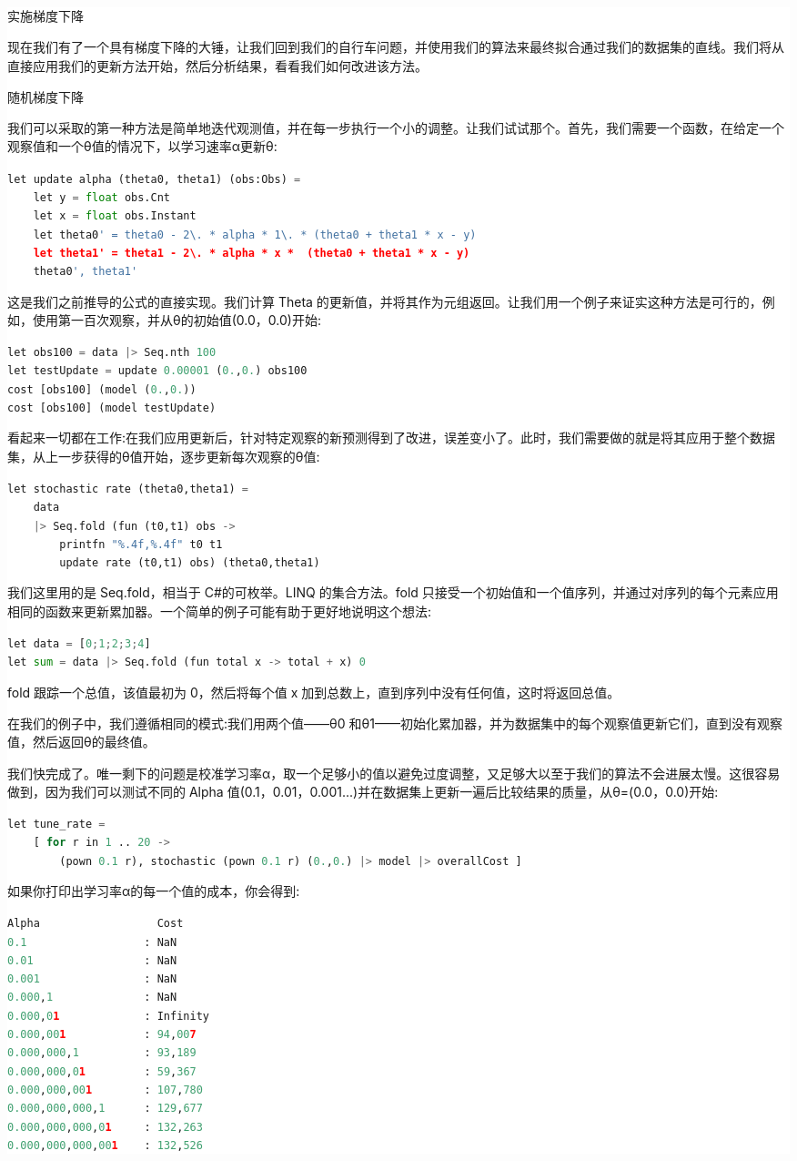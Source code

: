实施梯度下降

现在我们有了一个具有梯度下降的大锤，让我们回到我们的自行车问题，并使用我们的算法来最终拟合通过我们的数据集的直线。我们将从直接应用我们的更新方法开始，然后分析结果，看看我们如何改进该方法。

随机梯度下降

我们可以采取的第一种方法是简单地迭代观测值，并在每一步执行一个小的调整。让我们试试那个。首先，我们需要一个函数，在给定一个观察值和一个θ值的情况下，以学习速率α更新θ:

```py
let update alpha (theta0, theta1) (obs:Obs) =
    let y = float obs.Cnt
    let x = float obs.Instant
    let theta0' = theta0 - 2\. * alpha * 1\. * (theta0 + theta1 * x - y)
    let theta1' = theta1 - 2\. * alpha * x *  (theta0 + theta1 * x - y)
    theta0', theta1'
```

这是我们之前推导的公式的直接实现。我们计算 Theta 的更新值，并将其作为元组返回。让我们用一个例子来证实这种方法是可行的，例如，使用第一百次观察，并从θ的初始值(0.0，0.0)开始:

```py
let obs100 = data |> Seq.nth 100
let testUpdate = update 0.00001 (0.,0.) obs100
cost [obs100] (model (0.,0.))
cost [obs100] (model testUpdate)
```

看起来一切都在工作:在我们应用更新后，针对特定观察的新预测得到了改进，误差变小了。此时，我们需要做的就是将其应用于整个数据集，从上一步获得的θ值开始，逐步更新每次观察的θ值:

```py
let stochastic rate (theta0,theta1) =
    data
    |> Seq.fold (fun (t0,t1) obs ->
        printfn "%.4f,%.4f" t0 t1
        update rate (t0,t1) obs) (theta0,theta1)
```

我们这里用的是 Seq.fold，相当于 C#的可枚举。LINQ 的集合方法。fold 只接受一个初始值和一个值序列，并通过对序列的每个元素应用相同的函数来更新累加器。一个简单的例子可能有助于更好地说明这个想法:

```py
let data = [0;1;2;3;4]
let sum = data |> Seq.fold (fun total x -> total + x) 0
```

fold 跟踪一个总值，该值最初为 0，然后将每个值 x 加到总数上，直到序列中没有任何值，这时将返回总值。

在我们的例子中，我们遵循相同的模式:我们用两个值——θ0 和θ1——初始化累加器，并为数据集中的每个观察值更新它们，直到没有观察值，然后返回θ的最终值。

我们快完成了。唯一剩下的问题是校准学习率α，取一个足够小的值以避免过度调整，又足够大以至于我们的算法不会进展太慢。这很容易做到，因为我们可以测试不同的 Alpha 值(0.1，0.01，0.001...)并在数据集上更新一遍后比较结果的质量，从θ=(0.0，0.0)开始:

```py
let tune_rate =
    [ for r in 1 .. 20 ->
        (pown 0.1 r), stochastic (pown 0.1 r) (0.,0.) |> model |> overallCost ]
```

如果你打印出学习率α的每一个值的成本，你会得到:

```py
Alpha                  Cost
0.1                  : NaN
0.01                 : NaN
0.001                : NaN
0.000,1              : NaN
0.000,01             : Infinity
0.000,001            : 94,007
0.000,000,1          : 93,189
0.000,000,01         : 59,367
0.000,000,001        : 107,780
0.000,000,000,1      : 129,677
0.000,000,000,01     : 132,263
0.000,000,000,001    : 132,526
```